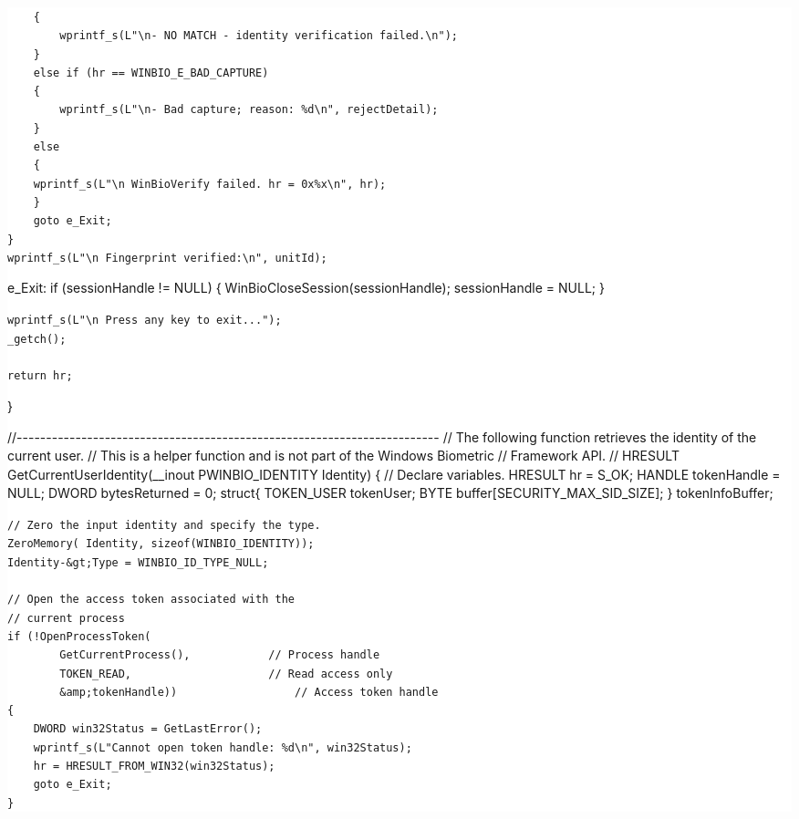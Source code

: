         {
            wprintf_s(L"\n- NO MATCH - identity verification failed.\n");
        }
        else if (hr == WINBIO_E_BAD_CAPTURE)
        {
            wprintf_s(L"\n- Bad capture; reason: %d\n", rejectDetail);
        }
        else
        {
        wprintf_s(L"\n WinBioVerify failed. hr = 0x%x\n", hr);
        }
        goto e_Exit;
    }
    wprintf_s(L"\n Fingerprint verified:\n", unitId);


e_Exit:
    if (sessionHandle != NULL)
    {
        WinBioCloseSession(sessionHandle);
        sessionHandle = NULL;
    }

    wprintf_s(L"\n Press any key to exit...");
    _getch();

    return hr;
}

//------------------------------------------------------------------------
// The following function retrieves the identity of the current user.
// This is a helper function and is not part of the Windows Biometric
// Framework API.
//
HRESULT GetCurrentUserIdentity(__inout PWINBIO_IDENTITY Identity)
{
    // Declare variables.
    HRESULT hr = S_OK;
    HANDLE tokenHandle = NULL;
    DWORD bytesReturned = 0;
    struct{
        TOKEN_USER tokenUser;
        BYTE buffer[SECURITY_MAX_SID_SIZE];
    } tokenInfoBuffer;

    // Zero the input identity and specify the type.
    ZeroMemory( Identity, sizeof(WINBIO_IDENTITY));
    Identity-&gt;Type = WINBIO_ID_TYPE_NULL;

    // Open the access token associated with the
    // current process
    if (!OpenProcessToken(
            GetCurrentProcess(),            // Process handle
            TOKEN_READ,                     // Read access only
            &amp;tokenHandle))                  // Access token handle
    {
        DWORD win32Status = GetLastError();
        wprintf_s(L"Cannot open token handle: %d\n", win32Status);
        hr = HRESULT_FROM_WIN32(win32Status);
        goto e_Exit;
    }
